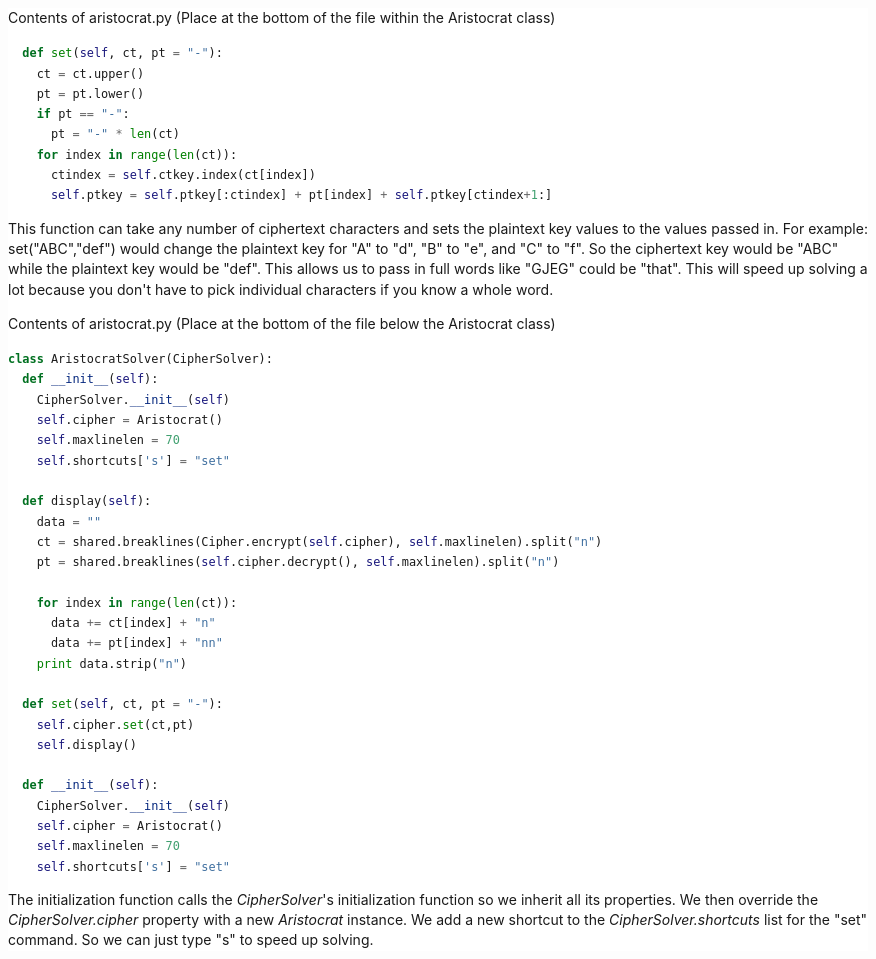 Contents of aristocrat.py (Place at the bottom of the file within the Aristocrat class)

```python
  def set(self, ct, pt = "-"):
    ct = ct.upper()
    pt = pt.lower()
    if pt == "-":
      pt = "-" * len(ct)
    for index in range(len(ct)):
      ctindex = self.ctkey.index(ct[index])
      self.ptkey = self.ptkey[:ctindex] + pt[index] + self.ptkey[ctindex+1:]
```

This function can take any number of ciphertext characters and sets the plaintext key values to the values passed in. For example: set("ABC","def") would change the plaintext key for "A" to "d", "B" to "e", and "C" to "f". So the ciphertext key would be "ABC" while the plaintext key would be "def". This allows us to pass in full words like "GJEG" could be "that". This will speed up solving a lot because you don't have to pick individual characters if you know a whole word.

Contents of aristocrat.py (Place at the bottom of the file below the Aristocrat class)

```python
class AristocratSolver(CipherSolver):
  def __init__(self):
    CipherSolver.__init__(self)
    self.cipher = Aristocrat()
    self.maxlinelen = 70
    self.shortcuts['s'] = "set"

  def display(self):
    data = ""
    ct = shared.breaklines(Cipher.encrypt(self.cipher), self.maxlinelen).split("n")
    pt = shared.breaklines(self.cipher.decrypt(), self.maxlinelen).split("n")

    for index in range(len(ct)):
      data += ct[index] + "n"
      data += pt[index] + "nn"
    print data.strip("n")

  def set(self, ct, pt = "-"):
    self.cipher.set(ct,pt)
    self.display()

  def __init__(self):
    CipherSolver.__init__(self)
    self.cipher = Aristocrat()
    self.maxlinelen = 70
    self.shortcuts['s'] = "set"
```

The initialization function calls the _CipherSolver_'s initialization function so we inherit all its properties. We then override the _CipherSolver.cipher_ property with a new _Aristocrat_ instance. We add a new shortcut to the _CipherSolver.shortcuts_ list for the "set" command. So we can just type "s" to speed up solving.
